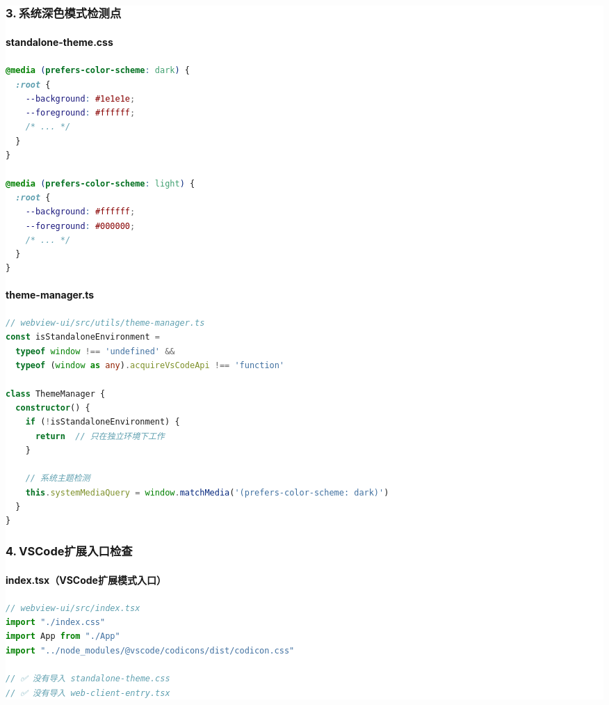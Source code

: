 ### 3. 系统深色模式检测点

#### standalone-theme.css
```css
@media (prefers-color-scheme: dark) {
  :root {
    --background: #1e1e1e;
    --foreground: #ffffff;
    /* ... */
  }
}

@media (prefers-color-scheme: light) {
  :root {
    --background: #ffffff;
    --foreground: #000000;
    /* ... */
  }
}
```

#### theme-manager.ts
```typescript
// webview-ui/src/utils/theme-manager.ts
const isStandaloneEnvironment =
  typeof window !== 'undefined' && 
  typeof (window as any).acquireVsCodeApi !== 'function'

class ThemeManager {
  constructor() {
    if (!isStandaloneEnvironment) {
      return  // 只在独立环境下工作
    }
    
    // 系统主题检测
    this.systemMediaQuery = window.matchMedia('(prefers-color-scheme: dark)')
  }
}
```

### 4. VSCode扩展入口检查

#### index.tsx（VSCode扩展模式入口）
```typescript
// webview-ui/src/index.tsx
import "./index.css"
import App from "./App"
import "../node_modules/@vscode/codicons/dist/codicon.css"

// ✅ 没有导入 standalone-theme.css
// ✅ 没有导入 web-client-entry.tsx
```
